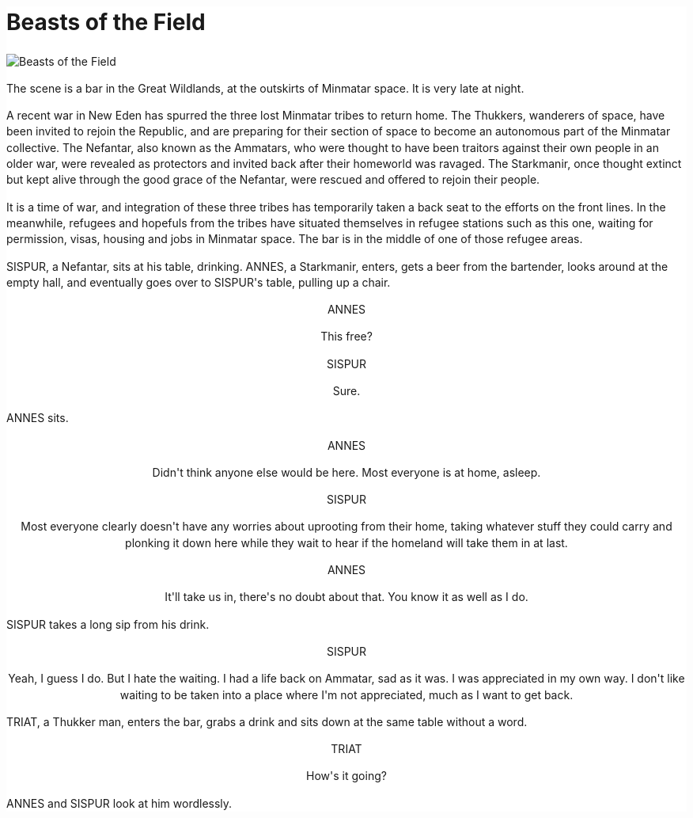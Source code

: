 # Beasts of the Field

![Beasts of the Field](images/beasts.jpg)
     



The scene is a bar in the Great Wildlands, at the   outskirts of Minmatar space. It is very late at night.
  

A recent war in New Eden has spurred the three lost   Minmatar tribes to return home. The Thukkers, wanderers of space, have been   invited to rejoin the Republic, and are preparing for their section of space to   become an autonomous part of the Minmatar collective. The Nefantar, also known   as the Ammatars, who were thought to have been traitors against their own people   in an older war, were revealed as protectors and invited back after their   homeworld was ravaged. The Starkmanir, once thought extinct but kept alive   through the good grace of the Nefantar, were rescued and offered to rejoin their   people.
  

It is a time of war, and integration of these three   tribes has temporarily taken a back seat to the efforts on the front lines. In   the meanwhile, refugees and hopefuls from the tribes have situated themselves in   refugee stations such as this one, waiting for permission, visas, housing and   jobs in Minmatar space. The bar is in the middle of one of those refugee areas.
  

SISPUR, a Nefantar, sits at his table, drinking.   ANNES, a Starkmanir, enters, gets a beer from the bartender, looks around at the   empty hall, and eventually goes over to SISPUR's table, pulling up a chair.
  

<p align="CENTER">ANNES</p>  <p align="CENTER">This free?</p>  <p align="CENTER">  </p>
<p align="CENTER">SISPUR</p>  <p align="CENTER">Sure.</p>  

ANNES sits.
  

<p align="CENTER">ANNES</p>  <p align="CENTER">Didn't think anyone else would be here. Most   everyone is at home, asleep.</p>  <p align="CENTER">  </p>
<p align="CENTER">SISPUR</p>  <p align="CENTER">Most everyone clearly doesn't have any worries about   uprooting from their home, taking whatever stuff they could carry and plonking   it down here while they wait to hear if the homeland will take them in at last.</p>  <p align="CENTER">  </p>
<p align="CENTER">ANNES</p>  <p align="CENTER">It'll take us in, there's no doubt about that. You   know it as well as I do.</p>  

SISPUR takes a long sip from his drink.
  

<p align="CENTER">SISPUR</p>  <p align="CENTER">Yeah, I guess I do. But I hate the waiting. I had a   life back on Ammatar, sad as it was. I was appreciated in my own way. I don't   like waiting to be taken into a place where I'm not appreciated, much as I want   to get back.</p>  

TRIAT, a Thukker man, enters the bar, grabs a drink   and sits down at the same table without a word.
  

<p align="CENTER">TRIAT</p>  <p align="CENTER">How's it going?</p>  

ANNES and SISPUR look at him wordlessly.
  